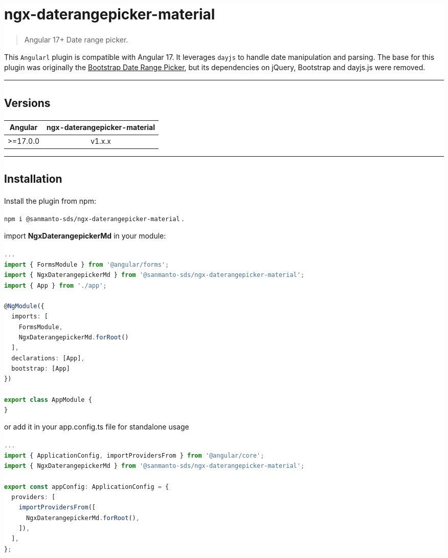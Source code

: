 # ngx-daterangepicker-material

> Angular 17+ Date range picker.

This `Angularl` plugin is compatible with Angular 17. It leverages `dayjs` to handle date manipulation and parsing. The base for this plugin was originally the [Bootstrap Date Range Picker](http://www.daterangepicker.com), but its dependencies on jQuery, Bootstrap and dayjs.js were removed.

---

## Versions

| Angular  | ngx-daterangepicker-material |
|----------|:----------------------------:|
| >=17.0.0 |            v1.x.x            |

---

## Installation

Install the plugin from npm:

`npm i @sanmanto-sds/ngx-daterangepicker-material` .

import **NgxDaterangepickerMd** in your module:

````typescript
...
import { FormsModule } from '@angular/forms';
import { NgxDaterangepickerMd } from '@sanmanto-sds/ngx-daterangepicker-material';
import { App } from './app';

@NgModule({
  imports: [
    FormsModule,
    NgxDaterangepickerMd.forRoot()
  ],
  declarations: [App],
  bootstrap: [App]
})

export class AppModule {
}
````

or add it in your app.config.ts file for standalone usage

````typescript
...
import { ApplicationConfig, importProvidersFrom } from '@angular/core';
import { NgxDaterangepickerMd } from '@sanmanto-sds/ngx-daterangepicker-material';

export const appConfig: ApplicationConfig = {
  providers: [
    importProvidersFrom([
      NgxDaterangepickerMd.forRoot(),
    ]),
  ],
};

````
